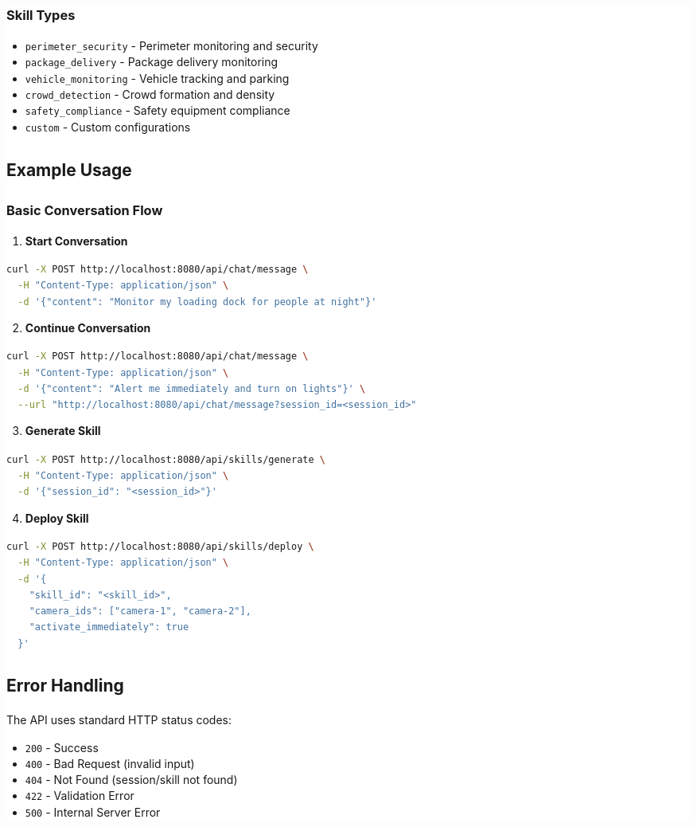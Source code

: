 ### Skill Types
- `perimeter_security` - Perimeter monitoring and security
- `package_delivery` - Package delivery monitoring
- `vehicle_monitoring` - Vehicle tracking and parking
- `crowd_detection` - Crowd formation and density
- `safety_compliance` - Safety equipment compliance
- `custom` - Custom configurations

## Example Usage

### Basic Conversation Flow

1. **Start Conversation**
```bash
curl -X POST http://localhost:8080/api/chat/message \
  -H "Content-Type: application/json" \
  -d '{"content": "Monitor my loading dock for people at night"}'
```

2. **Continue Conversation**
```bash
curl -X POST http://localhost:8080/api/chat/message \
  -H "Content-Type: application/json" \
  -d '{"content": "Alert me immediately and turn on lights"}' \
  --url "http://localhost:8080/api/chat/message?session_id=<session_id>"
```

3. **Generate Skill**
```bash
curl -X POST http://localhost:8080/api/skills/generate \
  -H "Content-Type: application/json" \
  -d '{"session_id": "<session_id>"}'
```

4. **Deploy Skill**
```bash
curl -X POST http://localhost:8080/api/skills/deploy \
  -H "Content-Type: application/json" \
  -d '{
    "skill_id": "<skill_id>",
    "camera_ids": ["camera-1", "camera-2"],
    "activate_immediately": true
  }'
```

## Error Handling

The API uses standard HTTP status codes:

- `200` - Success
- `400` - Bad Request (invalid input)
- `404` - Not Found (session/skill not found)
- `422` - Validation Error
- `500` - Internal Server Error
